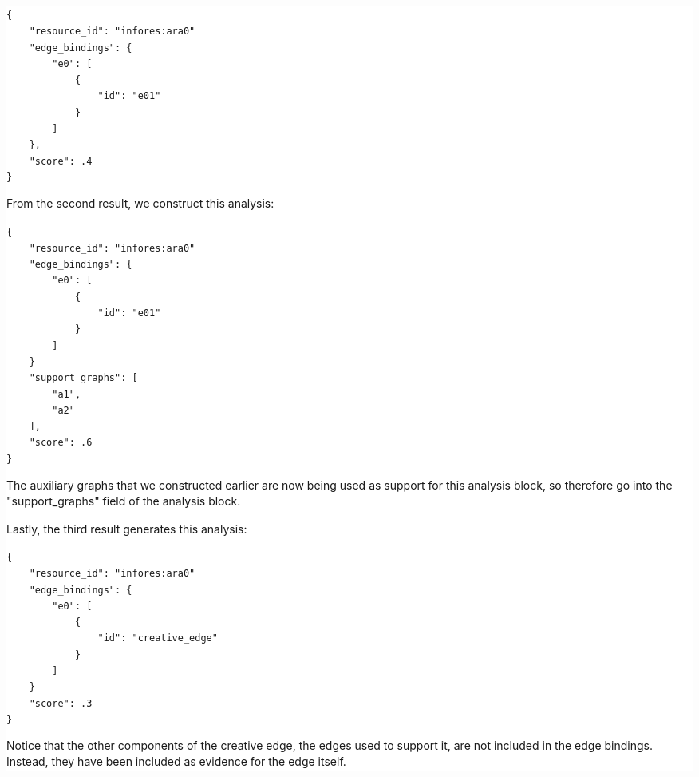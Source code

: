 ```
{
    "resource_id": "infores:ara0"
    "edge_bindings": {
        "e0": [
            {
                "id": "e01"
            }
        ]
    },
    "score": .4
}
```

From the second result, we construct this analysis:

```
{
    "resource_id": "infores:ara0"
    "edge_bindings": {
        "e0": [
            {
                "id": "e01"
            }
        ]
    }
    "support_graphs": [
        "a1",
        "a2"
    ],
    "score": .6
}
```

The auxiliary graphs that we constructed earlier are now being used as support for this analysis block, so therefore go into the "support_graphs" field of the analysis block.

Lastly, the third result generates this analysis:

```
{
    "resource_id": "infores:ara0"
    "edge_bindings": {
        "e0": [
            {
                "id": "creative_edge"
            }
        ]
    }
    "score": .3
}
```

Notice that the other components of the creative edge, the edges used to support it, are not included in the edge bindings. Instead, they have been included as evidence for the edge itself.
